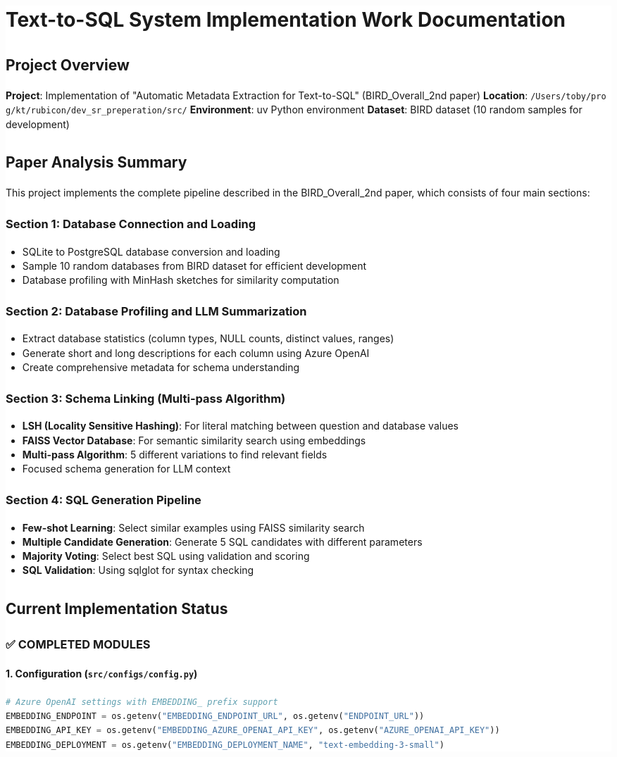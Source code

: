 # Text-to-SQL System Implementation Work Documentation

## Project Overview

**Project**: Implementation of "Automatic Metadata Extraction for Text-to-SQL" (BIRD_Overall_2nd paper)
**Location**: `/Users/toby/prog/kt/rubicon/dev_sr_preperation/src/`
**Environment**: uv Python environment
**Dataset**: BIRD dataset (10 random samples for development)

## Paper Analysis Summary

This project implements the complete pipeline described in the BIRD_Overall_2nd paper, which consists of four main sections:

### Section 1: Database Connection and Loading
- SQLite to PostgreSQL database conversion and loading
- Sample 10 random databases from BIRD dataset for efficient development
- Database profiling with MinHash sketches for similarity computation

### Section 2: Database Profiling and LLM Summarization
- Extract database statistics (column types, NULL counts, distinct values, ranges)
- Generate short and long descriptions for each column using Azure OpenAI
- Create comprehensive metadata for schema understanding

### Section 3: Schema Linking (Multi-pass Algorithm)
- **LSH (Locality Sensitive Hashing)**: For literal matching between question and database values
- **FAISS Vector Database**: For semantic similarity search using embeddings
- **Multi-pass Algorithm**: 5 different variations to find relevant fields
- Focused schema generation for LLM context

### Section 4: SQL Generation Pipeline
- **Few-shot Learning**: Select similar examples using FAISS similarity search
- **Multiple Candidate Generation**: Generate 5 SQL candidates with different parameters
- **Majority Voting**: Select best SQL using validation and scoring
- **SQL Validation**: Using sqlglot for syntax checking

## Current Implementation Status

### ✅ COMPLETED MODULES

#### 1. Configuration (`src/configs/config.py`)
```python
# Azure OpenAI settings with EMBEDDING_ prefix support
EMBEDDING_ENDPOINT = os.getenv("EMBEDDING_ENDPOINT_URL", os.getenv("ENDPOINT_URL"))
EMBEDDING_API_KEY = os.getenv("EMBEDDING_AZURE_OPENAI_API_KEY", os.getenv("AZURE_OPENAI_API_KEY"))
EMBEDDING_DEPLOYMENT = os.getenv("EMBEDDING_DEPLOYMENT_NAME", "text-embedding-3-small")
```
